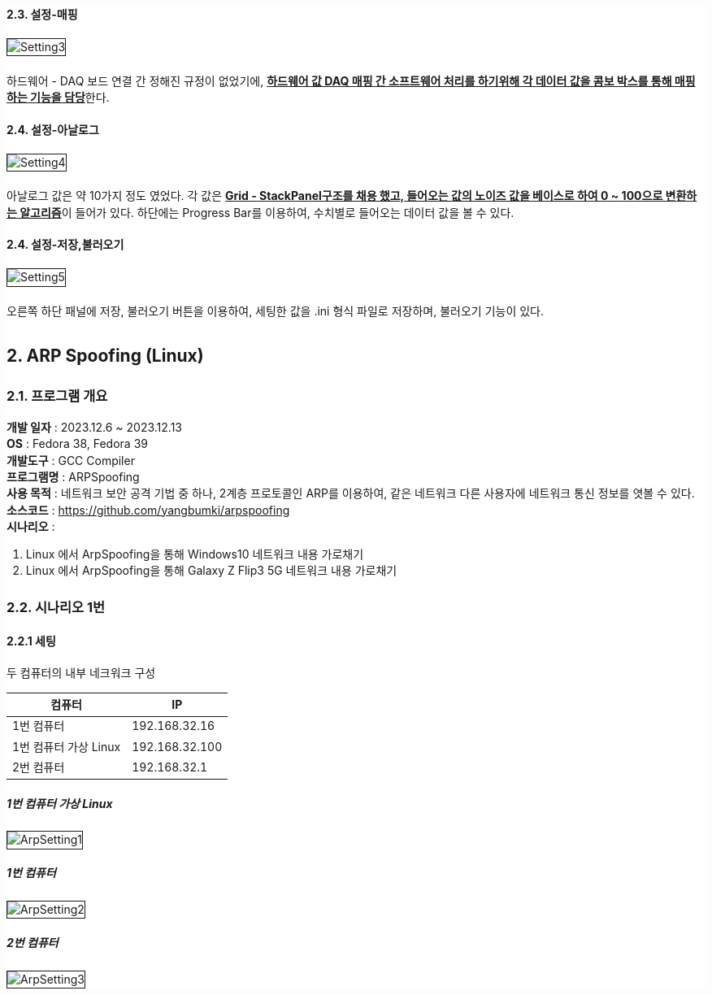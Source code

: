#### <strong>2.3. 설정-매핑</strong>  
<image src="./MdaqSetting3.png" align="center" border="1" title="Setting3">
<br><br>
하드웨어 - DAQ 보드 연결 간 정해진 규정이 없었기에, <U><strong>하드웨어 값 DAQ 매핑 간 소프트웨어 처리를 하기위해 각 데이터 값을 콤보 박스를 통해 매핑 하는 기능을 담당</strong></U>한다.  

#### <strong>2.4. 설정-아날로그</strong>  
<image src="./MdaqSetting4.png" align="center" border="1" title="Setting4">
<br><br>
아날로그 값은 약 10가지 정도 였었다. 각 값은  <U><strong>Grid - StackPanel구조를 채용 했고, 들어오는 값의 노이즈 값을 베이스로 하여 0 ~ 100으로 변환하는 알고리즘</strong></U>이 들어가 있다. 하단에는 Progress Bar를 이용하여, 수치별로 들어오는 데이터 값을 볼 수 있다.

#### <strong>2.4. 설정-저장,불러오기</strong>  
<image src="./MdaqSetting5.png" align="center" border="1" title="Setting5">
<br><br>
오른쪽 하단 패널에 저장, 불러오기 버튼을 이용하여, 세팅한 값을 .ini 형식 파일로 저장하며, 불러오기 기능이 있다.  

## 2. ARP Spoofing (Linux)

### 2.1. 프로그램 개요
<strong>개발 일자</strong> : 2023.12.6 ~ 2023.12.13  
<strong>OS</strong> : Fedora 38, Fedora 39  
<strong>개발도구</strong> : GCC Compiler  
<strong>프로그램명</strong> : ARPSpoofing  
<strong>사용 목적</strong> : 네트워크 보안 공격 기법 중 하나, 2계층 프로토콜인 ARP를 이용하여, 같은 네트워크 다른 사용자에 네트워크 통신 정보를 엿볼 수 있다.  
<strong>소스코드</strong> : https://github.com/yangbumki/arpspoofing  
<strong>시나리오</strong> : 
1. Linux 에서 ArpSpoofing을 통해 Windows10 네트워크 내용 가로채기
2. Linux 에서 ArpSpoofing을 통해 Galaxy Z Flip3 5G 네트워크 내용 가로채기

### 2.2. 시나리오 1번
#### 2.2.1 세팅
두 컴퓨터의 내부 네크워크 구성  

|컴퓨터|IP|  
|---|---|
|1번 컴퓨터| 192.168.32.16  
|1번 컴퓨터 가상 Linux|  192.168.32.100  
|2번 컴퓨터| 192.168.32.1  

##### 1번 컴퓨터 가상 Linux  
<image src="./ArpSpoofingSetting1.png" align="center" border="1" title="ArpSetting1">

##### 1번 컴퓨터 
<image src="./ArpSpoofingSetting2.png" align="center" border="1" title="ArpSetting2">

##### 2번 컴퓨터 
<image src="./ArpSpoofingSetting3.png" align="center" border="1" title="ArpSetting3">
